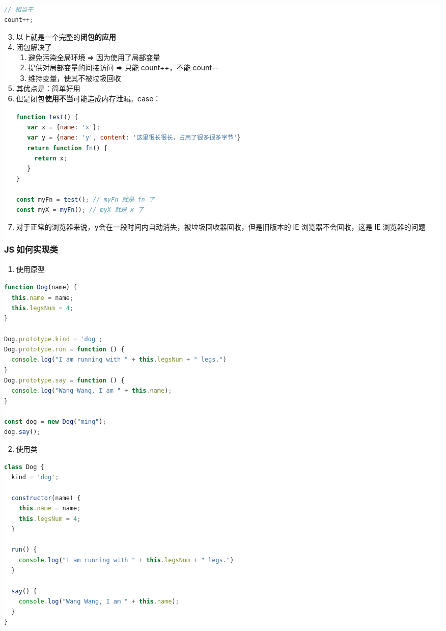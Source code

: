    ```javascript
   // 相当于
   count++;
   ```
3. 以上就是一个完整的**闭包的应用**
4. 闭包解决了
    1. 避免污染全局环境 => 因为使用了局部变量
    2. 提供对局部变量的间接访问 => 只能 count++，不能 count--
    3. 维持变量，使其不被垃圾回收
5. 其优点是：简单好用
6. 但是闭包**使用不当**可能造成内存泄漏。case：
   ```javascript
   function test() {
      var x = {name: 'x'};
      var y = {name: 'y', content: '这里很长很长，占用了很多很多字节'}
      return function fn() {
        return x;
      }
   }
   
   const myFn = test(); // myFn 就是 fn 了
   const myX = myFn(); // myX 就是 x 了
   ```
7. 对于正常的浏览器来说，y会在一段时间内自动消失，被垃圾回收器回收，但是旧版本的 IE 浏览器不会回收，这是 IE 浏览器的问题

### JS 如何实现类

1. 使用原型

```javascript
function Dog(name) {
  this.name = name;
  this.legsNum = 4;
}

Dog.prototype.kind = 'dog';
Dog.prototype.run = function () {
  console.log("I am running with " + this.legsNum + " legs.")
}
Dog.prototype.say = function () {
  console.log("Wang Wang, I am " + this.name);
}

const dog = new Dog("ming");
dog.say();
```

2. 使用类

```javascript
class Dog {
  kind = 'dog';

  constructor(name) {
    this.name = name;
    this.legsNum = 4;
  }

  run() {
    console.log("I am running with " + this.legsNum + " legs.")
  }

  say() {
    console.log("Wang Wang, I am " + this.name);
  }
}
```